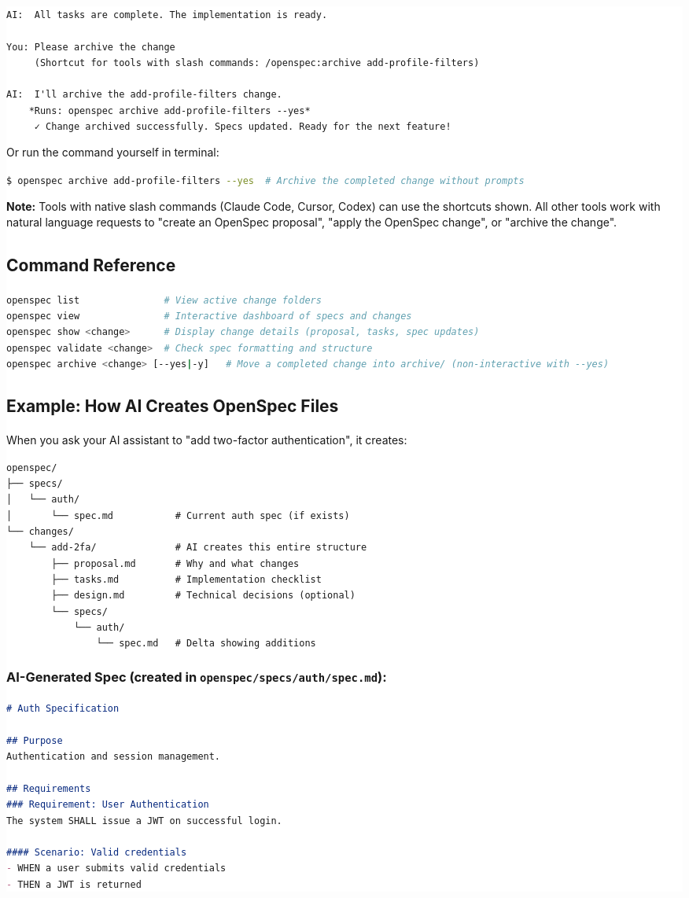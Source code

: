 ```text
AI:  All tasks are complete. The implementation is ready.

You: Please archive the change
     (Shortcut for tools with slash commands: /openspec:archive add-profile-filters)

AI:  I'll archive the add-profile-filters change.
    *Runs: openspec archive add-profile-filters --yes*
     ✓ Change archived successfully. Specs updated. Ready for the next feature!
```

Or run the command yourself in terminal:
```bash
$ openspec archive add-profile-filters --yes  # Archive the completed change without prompts
```

**Note:** Tools with native slash commands (Claude Code, Cursor, Codex) can use the shortcuts shown. All other tools work with natural language requests to "create an OpenSpec proposal", "apply the OpenSpec change", or "archive the change".

## Command Reference

```bash
openspec list               # View active change folders
openspec view               # Interactive dashboard of specs and changes
openspec show <change>      # Display change details (proposal, tasks, spec updates)
openspec validate <change>  # Check spec formatting and structure
openspec archive <change> [--yes|-y]   # Move a completed change into archive/ (non-interactive with --yes)
```

## Example: How AI Creates OpenSpec Files

When you ask your AI assistant to "add two-factor authentication", it creates:

```
openspec/
├── specs/
│   └── auth/
│       └── spec.md           # Current auth spec (if exists)
└── changes/
    └── add-2fa/              # AI creates this entire structure
        ├── proposal.md       # Why and what changes
        ├── tasks.md          # Implementation checklist
        ├── design.md         # Technical decisions (optional)
        └── specs/
            └── auth/
                └── spec.md   # Delta showing additions
```

### AI-Generated Spec (created in `openspec/specs/auth/spec.md`):

```markdown
# Auth Specification

## Purpose
Authentication and session management.

## Requirements
### Requirement: User Authentication
The system SHALL issue a JWT on successful login.

#### Scenario: Valid credentials
- WHEN a user submits valid credentials
- THEN a JWT is returned
```